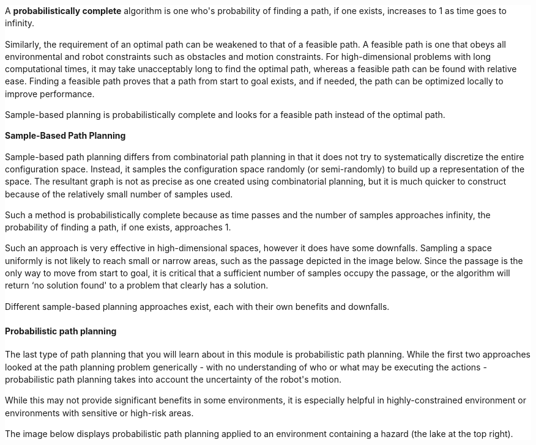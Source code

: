 A **probabilistically complete** algorithm is one who's probability of finding a path, if one exists, increases to 1 as time goes to infinity.

Similarly, the requirement of an optimal path can be weakened to that of a feasible path. A feasible path is one that obeys all environmental and robot constraints such as obstacles and motion constraints. For high-dimensional problems with long computational times, it may take unacceptably long to find the optimal path, whereas a feasible path can be found with relative ease. Finding a feasible path proves that a path from start to goal exists, and if needed, the path can be optimized locally to improve performance.

Sample-based planning is probabilistically complete and looks for a feasible path instead of the optimal path.

**Sample-Based Path Planning**

Sample-based path planning differs from combinatorial path planning in that it does not try to systematically discretize the entire configuration space. Instead, it samples the configuration space randomly (or semi-randomly) to build up a representation of the space. The resultant graph is not as precise as one created using combinatorial planning, but it is much quicker to construct because of the relatively small number of samples used.

Such a method is probabilistically complete because as time passes and the number of samples approaches infinity, the probability of finding a path, if one exists, approaches 1.

Such an approach is very effective in high-dimensional spaces, however it does have some downfalls. Sampling a space uniformly is not likely to reach small or narrow areas, such as the passage depicted in the image below. Since the passage is the only way to move from start to goal, it is critical that a sufficient number of samples occupy the passage, or the algorithm will return ‘no solution found' to a problem that clearly has a solution.

Different sample-based planning approaches exist, each with their own benefits and downfalls.

#### Probabilistic path planning
The last type of path planning that you will learn about in this module is probabilistic path planning. While the first two approaches looked at the path planning problem generically - with no understanding of who or what may be executing the actions - probabilistic path planning takes into account the uncertainty of the robot's motion.

While this may not provide significant benefits in some environments, it is especially helpful in highly-constrained environment or environments with sensitive or high-risk areas.

The image below displays probabilistic path planning applied to an environment containing a hazard (the lake at the top right).
